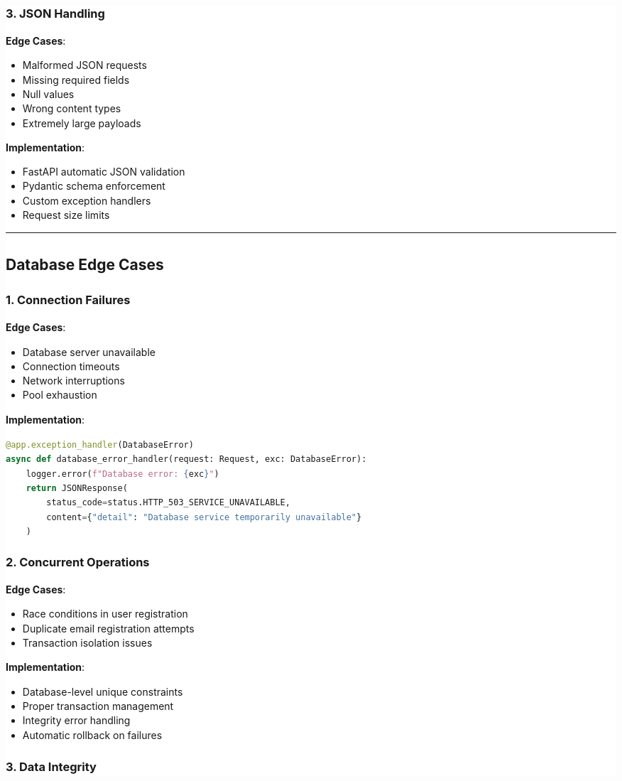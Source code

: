 ### 3. JSON Handling

**Edge Cases**:
- Malformed JSON requests
- Missing required fields
- Null values
- Wrong content types
- Extremely large payloads

**Implementation**:
- FastAPI automatic JSON validation
- Pydantic schema enforcement
- Custom exception handlers
- Request size limits

---

## Database Edge Cases

### 1. Connection Failures

**Edge Cases**:
- Database server unavailable
- Connection timeouts
- Network interruptions
- Pool exhaustion

**Implementation**:
```python
@app.exception_handler(DatabaseError)
async def database_error_handler(request: Request, exc: DatabaseError):
    logger.error(f"Database error: {exc}")
    return JSONResponse(
        status_code=status.HTTP_503_SERVICE_UNAVAILABLE,
        content={"detail": "Database service temporarily unavailable"}
    )
```

### 2. Concurrent Operations

**Edge Cases**:
- Race conditions in user registration
- Duplicate email registration attempts
- Transaction isolation issues

**Implementation**:
- Database-level unique constraints
- Proper transaction management
- Integrity error handling
- Automatic rollback on failures

### 3. Data Integrity
